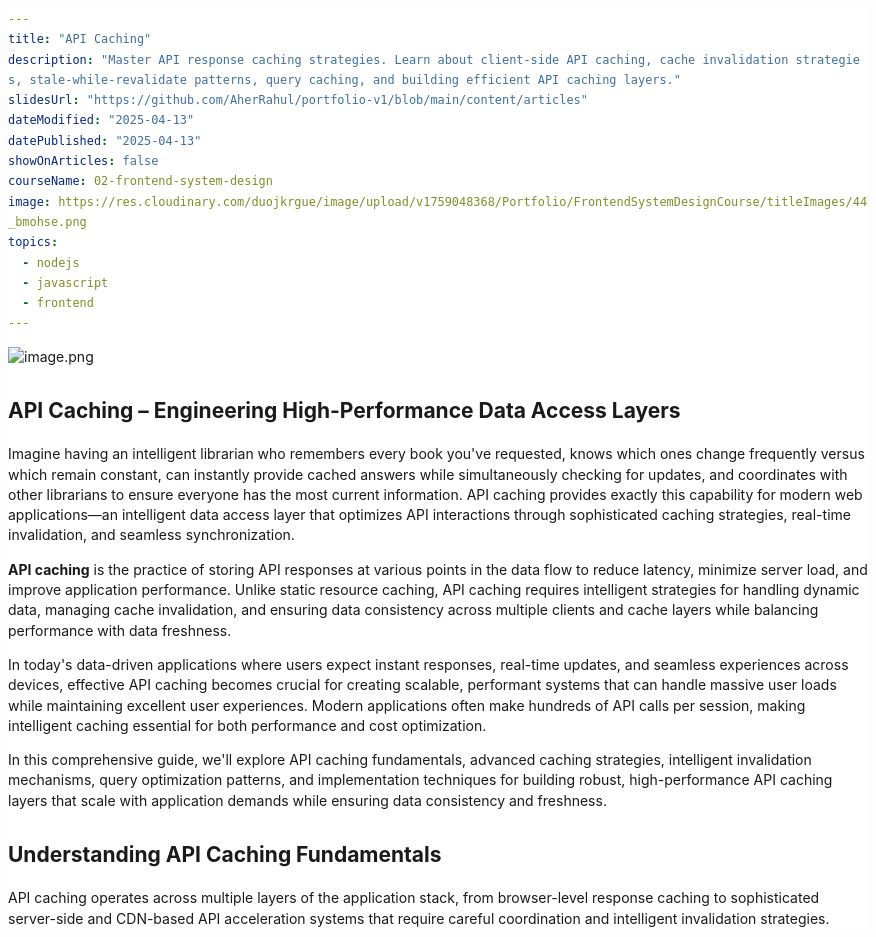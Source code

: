 ```yaml
---
title: "API Caching"
description: "Master API response caching strategies. Learn about client-side API caching, cache invalidation strategies, stale-while-revalidate patterns, query caching, and building efficient API caching layers."
slidesUrl: "https://github.com/AherRahul/portfolio-v1/blob/main/content/articles"
dateModified: "2025-04-13"
datePublished: "2025-04-13"
showOnArticles: false
courseName: 02-frontend-system-design
image: https://res.cloudinary.com/duojkrgue/image/upload/v1759048368/Portfolio/FrontendSystemDesignCourse/titleImages/44_bmohse.png
topics:
  - nodejs
  - javascript
  - frontend
---
```


![image.png](https://res.cloudinary.com/duojkrgue/image/upload/v1759048368/Portfolio/FrontendSystemDesignCourse/titleImages/44_bmohse.png)

API Caching – Engineering High-Performance Data Access Layers
----------------------------------------------------------------------

Imagine having an intelligent librarian who remembers every book you've requested, knows which ones change frequently versus which remain constant, can instantly provide cached answers while simultaneously checking for updates, and coordinates with other librarians to ensure everyone has the most current information. API caching provides exactly this capability for modern web applications—an intelligent data access layer that optimizes API interactions through sophisticated caching strategies, real-time invalidation, and seamless synchronization.

**API caching** is the practice of storing API responses at various points in the data flow to reduce latency, minimize server load, and improve application performance. Unlike static resource caching, API caching requires intelligent strategies for handling dynamic data, managing cache invalidation, and ensuring data consistency across multiple clients and cache layers while balancing performance with data freshness.

In today's data-driven applications where users expect instant responses, real-time updates, and seamless experiences across devices, effective API caching becomes crucial for creating scalable, performant systems that can handle massive user loads while maintaining excellent user experiences. Modern applications often make hundreds of API calls per session, making intelligent caching essential for both performance and cost optimization.

In this comprehensive guide, we'll explore API caching fundamentals, advanced caching strategies, intelligent invalidation mechanisms, query optimization patterns, and implementation techniques for building robust, high-performance API caching layers that scale with application demands while ensuring data consistency and freshness.

## Understanding API Caching Fundamentals

API caching operates across multiple layers of the application stack, from browser-level response caching to sophisticated server-side and CDN-based API acceleration systems that require careful coordination and intelligent invalidation strategies.

